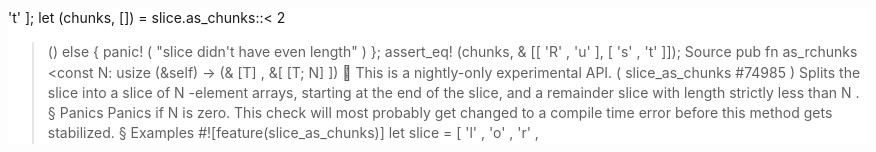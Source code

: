 't'
];
let
(chunks, []) = slice.as_chunks::<
2
>()
else
{
panic!
(
"slice didn't have even length"
)
};
assert_eq!
(chunks,
&
[[
'R'
,
'u'
], [
's'
,
't'
]]);
Source
pub fn
as_rchunks
<const N:
usize
>(&self) -> (&
[T]
, &[
[T; N]
])
🔬
This is a nightly-only experimental API. (
slice_as_chunks
#74985
)
Splits the slice into a slice of
N
-element arrays,
starting at the end of the slice,
and a remainder slice with length strictly less than
N
.
§
Panics
Panics if
N
is zero. This check will most probably get changed to a compile time
error before this method gets stabilized.
§
Examples
#![feature(slice_as_chunks)]
let
slice = [
'l'
,
'o'
,
'r'
,